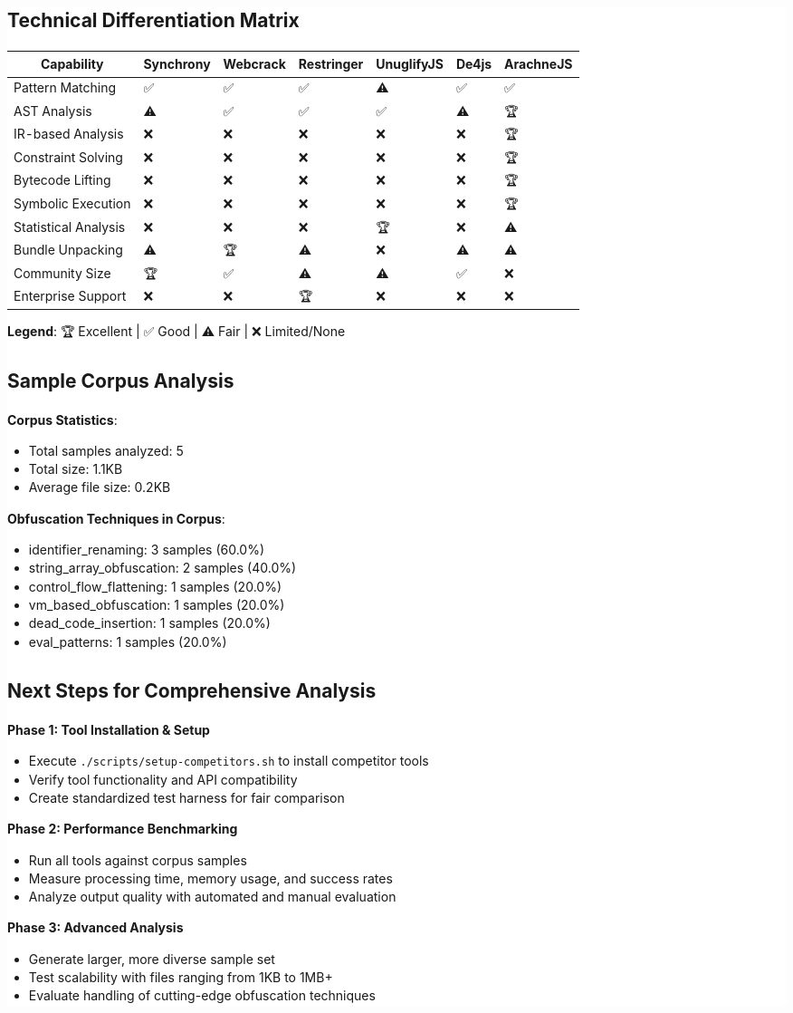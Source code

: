 ## Technical Differentiation Matrix

| Capability | Synchrony | Webcrack | Restringer | UnuglifyJS | De4js | ArachneJS |
|------------|-----------|----------|------------|------------|-------|----------|
| Pattern Matching | ✅ | ✅ | ✅ | ⚠️ | ✅ | ✅ |
| AST Analysis | ⚠️ | ✅ | ✅ | ✅ | ⚠️ | 🏆 |
| IR-based Analysis | ❌ | ❌ | ❌ | ❌ | ❌ | 🏆 |
| Constraint Solving | ❌ | ❌ | ❌ | ❌ | ❌ | 🏆 |
| Bytecode Lifting | ❌ | ❌ | ❌ | ❌ | ❌ | 🏆 |
| Symbolic Execution | ❌ | ❌ | ❌ | ❌ | ❌ | 🏆 |
| Statistical Analysis | ❌ | ❌ | ❌ | 🏆 | ❌ | ⚠️ |
| Bundle Unpacking | ⚠️ | 🏆 | ⚠️ | ❌ | ⚠️ | ⚠️ |
| Community Size | 🏆 | ✅ | ⚠️ | ⚠️ | ✅ | ❌ |
| Enterprise Support | ❌ | ❌ | 🏆 | ❌ | ❌ | ❌ |

**Legend**: 🏆 Excellent | ✅ Good | ⚠️ Fair | ❌ Limited/None

## Sample Corpus Analysis

**Corpus Statistics**:
- Total samples analyzed: 5
- Total size: 1.1KB
- Average file size: 0.2KB

**Obfuscation Techniques in Corpus**:
- identifier_renaming: 3 samples (60.0%)
- string_array_obfuscation: 2 samples (40.0%)
- control_flow_flattening: 1 samples (20.0%)
- vm_based_obfuscation: 1 samples (20.0%)
- dead_code_insertion: 1 samples (20.0%)
- eval_patterns: 1 samples (20.0%)

## Next Steps for Comprehensive Analysis

**Phase 1: Tool Installation & Setup**
- Execute `./scripts/setup-competitors.sh` to install competitor tools
- Verify tool functionality and API compatibility
- Create standardized test harness for fair comparison

**Phase 2: Performance Benchmarking**
- Run all tools against corpus samples
- Measure processing time, memory usage, and success rates
- Analyze output quality with automated and manual evaluation

**Phase 3: Advanced Analysis**
- Generate larger, more diverse sample set
- Test scalability with files ranging from 1KB to 1MB+
- Evaluate handling of cutting-edge obfuscation techniques
